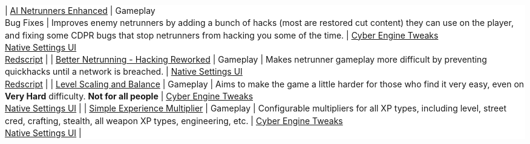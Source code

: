 | [AI Netrunners Enhanced](https://www.nexusmods.com/cyberpunk2077/mods/2468)                                 | Gameplay<br/>Bug Fixes                             | Improves enemy netrunners by adding a bunch of hacks (most are restored cut content) they can use on the player, and fixing some CDPR bugs that stop netrunners from hacking you some of the time.                                                                                                                                                                                                                                                                                                                                                                                                                                                                                                                                                        | [Cyber Engine Tweaks](https://www.nexusmods.com/cyberpunk2077/mods/107)<br/>[Native Settings UI](https://www.nexusmods.com/cyberpunk2077/mods/3518)<br/>[Redscript](https://www.nexusmods.com/cyberpunk2077/mods/1511)                                                                                                                                                                                          |
| [Better Netrunning - Hacking Reworked](https://www.nexusmods.com/cyberpunk2077/mods/2302)                   | Gameplay                                           | Makes netrunner gameplay more difficult by preventing quickhacks until a network is breached.                                                                                                                                                                                                                                                                                                                                                                                                                                                                                                                                                                                                                                                             | [Native Settings UI](https://www.nexusmods.com/cyberpunk2077/mods/3518)<br/>[Redscript](https://www.nexusmods.com/cyberpunk2077/mods/1511)                                                                                                                                                                                                                                                                      |
| [Level Scaling and Balance](https://www.nexusmods.com/cyberpunk2077/mods/1712)                              | Gameplay                                           | Aims to make the game a little harder for those who find it very easy, even on **Very Hard** difficulty. **Not for all people**                                                                                                                                                                                                                                                                                                                                                                                                                                                                                                                                                                                                                           | [Cyber Engine Tweaks](https://www.nexusmods.com/cyberpunk2077/mods/107)<br/>[Native Settings UI](https://www.nexusmods.com/cyberpunk2077/mods/3518)                                                                                                                                                                                                                                                             |
| [Simple Experience Multiplier](https://www.nexusmods.com/cyberpunk2077/mods/3136)                           | Gameplay                                           | Configurable multipliers for all XP types, including level, street cred, crafting, stealth, all weapon XP types, engineering, etc.                                                                                                                                                                                                                                                                                                                                                                                                                                                                                                                                                                                                                        | [Cyber Engine Tweaks](https://www.nexusmods.com/cyberpunk2077/mods/107)<br/>[Native Settings UI](https://www.nexusmods.com/cyberpunk2077/mods/3518)                                                                                                                                                                                                                                                             |
